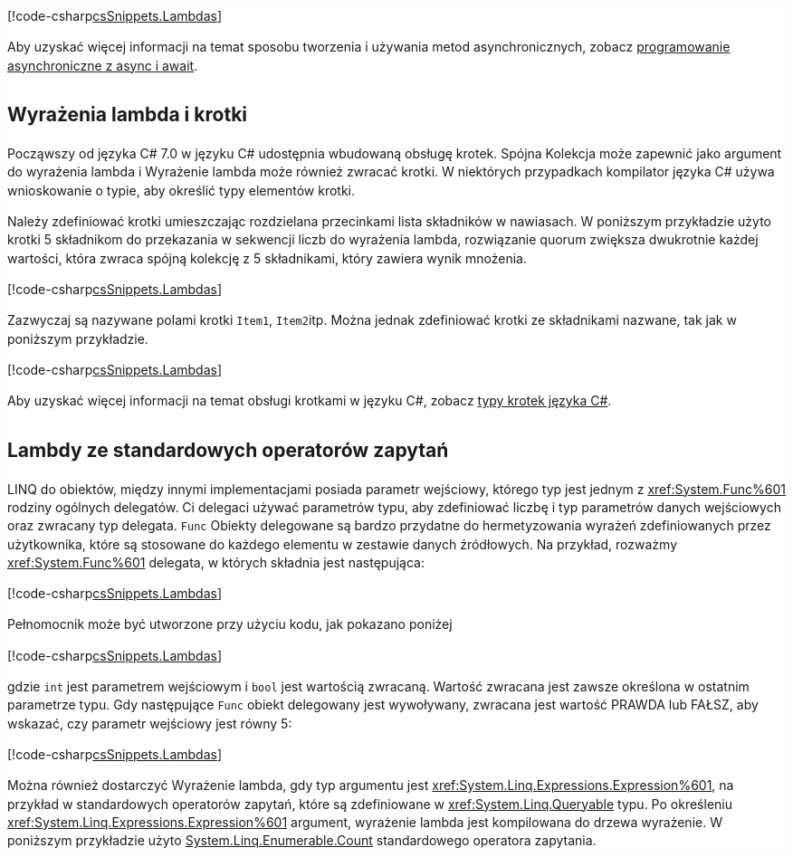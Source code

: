 [!code-csharp[csSnippets.Lambdas](../../samples/snippets/csharp/concepts/lambda-expressions/async1.cs#1)]

Aby uzyskać więcej informacji na temat sposobu tworzenia i używania metod asynchronicznych, zobacz [programowanie asynchroniczne z async i await](programming-guide/concepts/async/index.md).

## <a name="lambda-expressions-and-tuples"></a>Wyrażenia lambda i krotki ##

Począwszy od języka C# 7.0 w języku C# udostępnia wbudowaną obsługę krotek. Spójna Kolekcja może zapewnić jako argument do wyrażenia lambda i Wyrażenie lambda może również zwracać krotki. W niektórych przypadkach kompilator języka C# używa wnioskowanie o typie, aby określić typy elementów krotki.

Należy zdefiniować krotki umieszczając rozdzielana przecinkami lista składników w nawiasach. W poniższym przykładzie użyto krotki 5 składnikom do przekazania w sekwencji liczb do wyrażenia lambda, rozwiązanie quorum zwiększa dwukrotnie każdej wartości, która zwraca spójną kolekcję z 5 składnikami, który zawiera wynik mnożenia.

[!code-csharp[csSnippets.Lambdas](../../samples/snippets/csharp/concepts/lambda-expressions/tuples1.cs#1)]

Zazwyczaj są nazywane polami krotki `Item1`, `Item2`itp. Można jednak zdefiniować krotki ze składnikami nazwane, tak jak w poniższym przykładzie.

[!code-csharp[csSnippets.Lambdas](../../samples/snippets/csharp/concepts/lambda-expressions/tuples2.cs#1)]

Aby uzyskać więcej informacji na temat obsługi krotkami w języku C#, zobacz [typy krotek języka C#](tuples.md).

## <a name="lambdas-with-the-standard-query-operators"></a>Lambdy ze standardowych operatorów zapytań ##

LINQ do obiektów, między innymi implementacjami posiada parametr wejściowy, którego typ jest jednym z <xref:System.Func%601> rodziny ogólnych delegatów. Ci delegaci używać parametrów typu, aby zdefiniować liczbę i typ parametrów danych wejściowych oraz zwracany typ delegata. `Func` Obiekty delegowane są bardzo przydatne do hermetyzowania wyrażeń zdefiniowanych przez użytkownika, które są stosowane do każdego elementu w zestawie danych źródłowych. Na przykład, rozważmy <xref:System.Func%601> delegata, w których składnia jest następująca:

[!code-csharp[csSnippets.Lambdas](../../samples/snippets/csharp/concepts/lambda-expressions/query1.cs#1)]

Pełnomocnik może być utworzone przy użyciu kodu, jak pokazano poniżej

[!code-csharp[csSnippets.Lambdas](../../samples/snippets/csharp/concepts/lambda-expressions/query1.cs#2)]

gdzie `int` jest parametrem wejściowym i `bool` jest wartością zwracaną. Wartość zwracana jest zawsze określona w ostatnim parametrze typu. Gdy następujące `Func` obiekt delegowany jest wywoływany, zwracana jest wartość PRAWDA lub FAŁSZ, aby wskazać, czy parametr wejściowy jest równy 5:

[!code-csharp[csSnippets.Lambdas](../../samples/snippets/csharp/concepts/lambda-expressions/query1.cs#3)]

Można również dostarczyć Wyrażenie lambda, gdy typ argumentu jest <xref:System.Linq.Expressions.Expression%601>, na przykład w standardowych operatorów zapytań, które są zdefiniowane w <xref:System.Linq.Queryable> typu. Po określeniu <xref:System.Linq.Expressions.Expression%601> argument, wyrażenie lambda jest kompilowana do drzewa wyrażenie. W poniższym przykładzie użyto [System.Linq.Enumerable.Count](xref:System.Linq.Enumerable.Count%60%601(System.Collections.Generic.IEnumerable{%60%600})) standardowego operatora zapytania.

